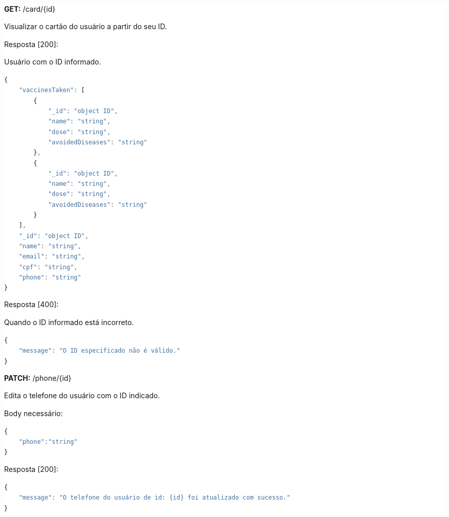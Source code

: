 **GET:** /card/{id}

Visualizar o cartão do usuário a partir do seu ID.

Resposta [200]:

Usuário com o ID informado.

~~~Javascript
{
    "vaccinesTaken": [
        {
            "_id": "object ID",
            "name": "string",
            "dose": "string",
            "avoidedDiseases": "string"
        },
        {
            "_id": "object ID",
            "name": "string",
            "dose": "string",
            "avoidedDiseases": "string"
        }
    ],
    "_id": "object ID",
    "name": "string",
    "email": "string",
    "cpf": "string",
    "phone": "string"
}
~~~

Resposta [400]:

Quando o ID informado está incorreto.

~~~Javascript
{
    "message": "O ID especificado não é válido."
}
~~~

**PATCH:** /phone/{id}

Edita o telefone do usuário com o ID indicado.

Body necessário:

~~~Javascript
{
    "phone":"string"
}
~~~

Resposta [200]:

~~~Javascript
{
    "message": "O telefone do usuário de id: {id} foi atualizado com sucesso."
}
~~~
